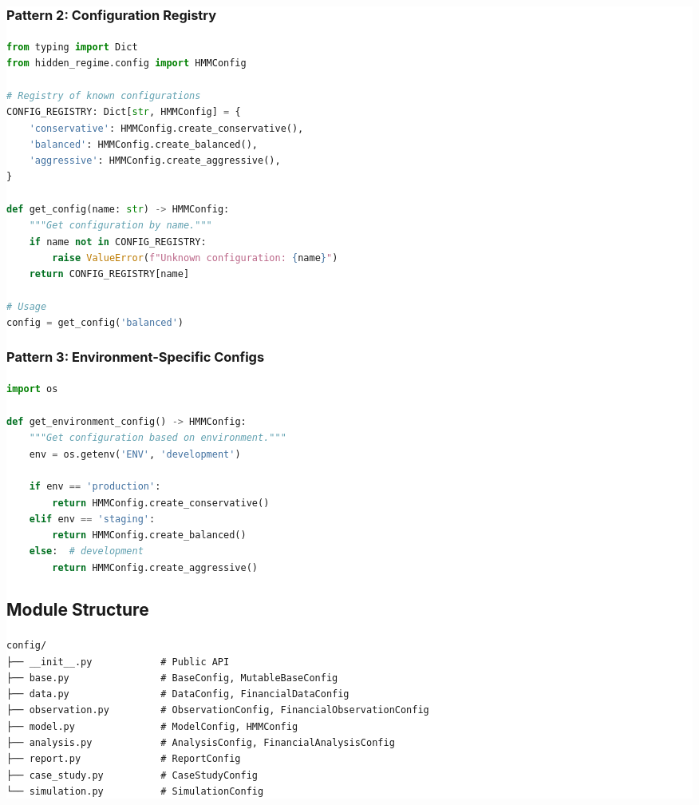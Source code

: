### Pattern 2: Configuration Registry

```python
from typing import Dict
from hidden_regime.config import HMMConfig

# Registry of known configurations
CONFIG_REGISTRY: Dict[str, HMMConfig] = {
    'conservative': HMMConfig.create_conservative(),
    'balanced': HMMConfig.create_balanced(),
    'aggressive': HMMConfig.create_aggressive(),
}

def get_config(name: str) -> HMMConfig:
    """Get configuration by name."""
    if name not in CONFIG_REGISTRY:
        raise ValueError(f"Unknown configuration: {name}")
    return CONFIG_REGISTRY[name]

# Usage
config = get_config('balanced')
```

### Pattern 3: Environment-Specific Configs

```python
import os

def get_environment_config() -> HMMConfig:
    """Get configuration based on environment."""
    env = os.getenv('ENV', 'development')

    if env == 'production':
        return HMMConfig.create_conservative()
    elif env == 'staging':
        return HMMConfig.create_balanced()
    else:  # development
        return HMMConfig.create_aggressive()
```

## Module Structure

```
config/
├── __init__.py            # Public API
├── base.py                # BaseConfig, MutableBaseConfig
├── data.py                # DataConfig, FinancialDataConfig
├── observation.py         # ObservationConfig, FinancialObservationConfig
├── model.py               # ModelConfig, HMMConfig
├── analysis.py            # AnalysisConfig, FinancialAnalysisConfig
├── report.py              # ReportConfig
├── case_study.py          # CaseStudyConfig
└── simulation.py          # SimulationConfig
```
